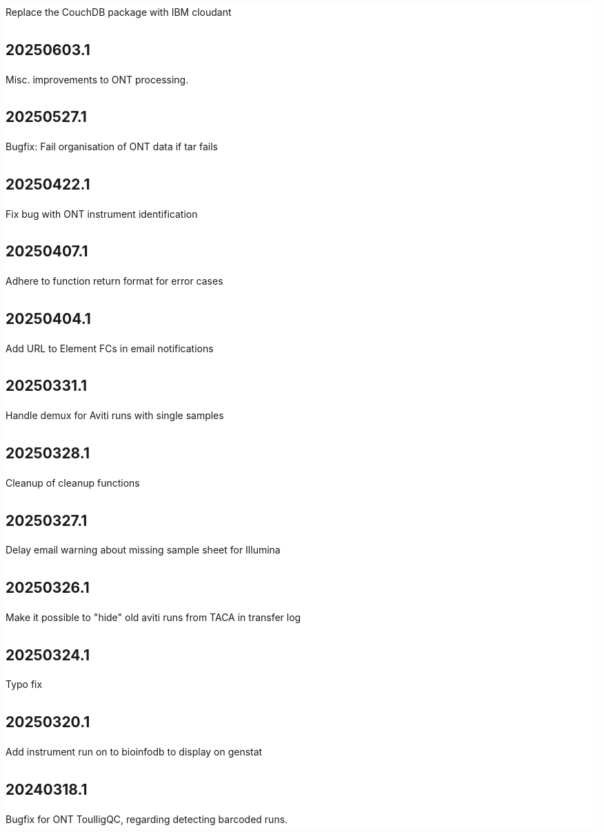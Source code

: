 Replace the CouchDB package with IBM cloudant

## 20250603.1

Misc. improvements to ONT processing.

## 20250527.1

Bugfix: Fail organisation of ONT data if tar fails

## 20250422.1

Fix bug with ONT instrument identification

## 20250407.1

Adhere to function return format for error cases

## 20250404.1

Add URL to Element FCs in email notifications

## 20250331.1

Handle demux for Aviti runs with single samples

## 20250328.1

Cleanup of cleanup functions

## 20250327.1

Delay email warning about missing sample sheet for Illumina

## 20250326.1

Make it possible to "hide" old aviti runs from TACA in transfer log

## 20250324.1

Typo fix

## 20250320.1

Add instrument run on to bioinfodb to display on genstat

## 20240318.1

Bugfix for ONT ToulligQC, regarding detecting barcoded runs.
